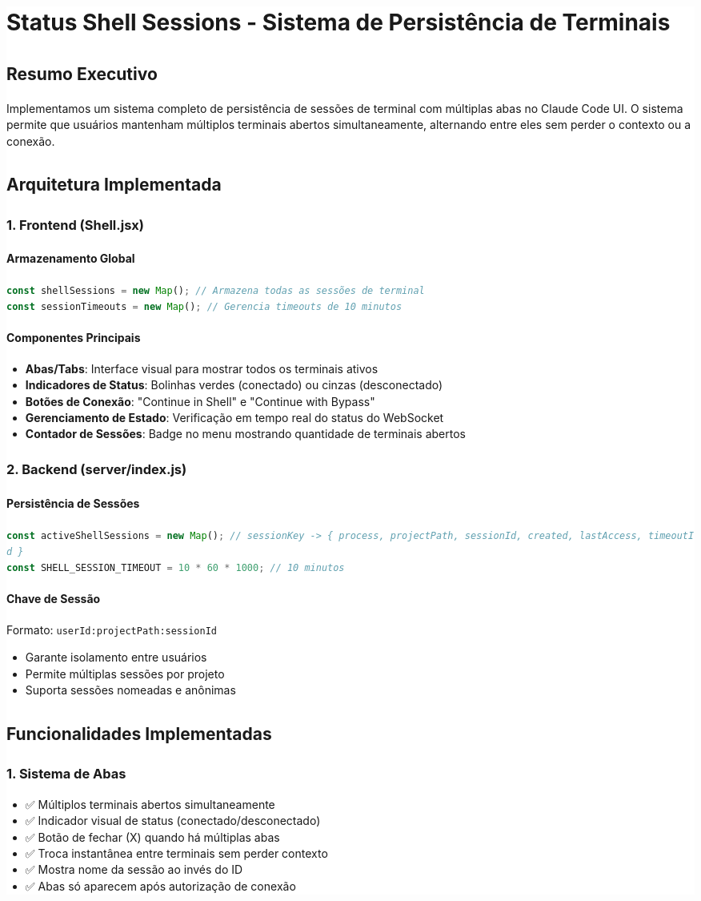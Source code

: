 # Status Shell Sessions - Sistema de Persistência de Terminais

## Resumo Executivo

Implementamos um sistema completo de persistência de sessões de terminal com múltiplas abas no Claude Code UI. O sistema permite que usuários mantenham múltiplos terminais abertos simultaneamente, alternando entre eles sem perder o contexto ou a conexão.

## Arquitetura Implementada

### 1. Frontend (Shell.jsx)

#### Armazenamento Global
```javascript
const shellSessions = new Map(); // Armazena todas as sessões de terminal
const sessionTimeouts = new Map(); // Gerencia timeouts de 10 minutos
```

#### Componentes Principais
- **Abas/Tabs**: Interface visual para mostrar todos os terminais ativos
- **Indicadores de Status**: Bolinhas verdes (conectado) ou cinzas (desconectado)
- **Botões de Conexão**: "Continue in Shell" e "Continue with Bypass"
- **Gerenciamento de Estado**: Verificação em tempo real do status do WebSocket
- **Contador de Sessões**: Badge no menu mostrando quantidade de terminais abertos

### 2. Backend (server/index.js)

#### Persistência de Sessões
```javascript
const activeShellSessions = new Map(); // sessionKey -> { process, projectPath, sessionId, created, lastAccess, timeoutId }
const SHELL_SESSION_TIMEOUT = 10 * 60 * 1000; // 10 minutos
```

#### Chave de Sessão
Formato: `userId:projectPath:sessionId`
- Garante isolamento entre usuários
- Permite múltiplas sessões por projeto
- Suporta sessões nomeadas e anônimas

## Funcionalidades Implementadas

### 1. Sistema de Abas
- ✅ Múltiplos terminais abertos simultaneamente
- ✅ Indicador visual de status (conectado/desconectado)
- ✅ Botão de fechar (X) quando há múltiplas abas
- ✅ Troca instantânea entre terminais sem perder contexto
- ✅ Mostra nome da sessão ao invés do ID
- ✅ Abas só aparecem após autorização de conexão

